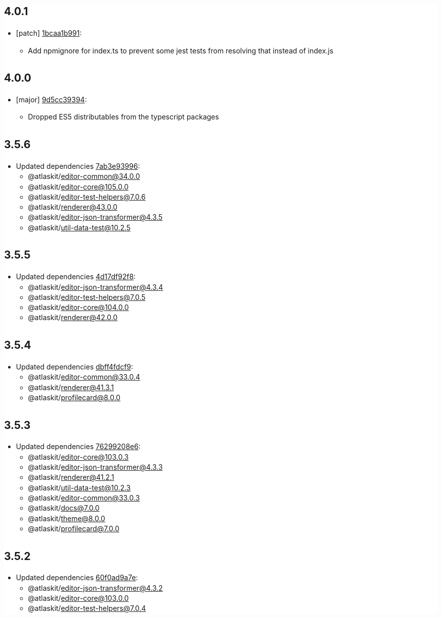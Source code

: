 ## 4.0.1
- [patch] [1bcaa1b991](https://bitbucket.org/atlassian/atlaskit-mk-2/commits/1bcaa1b991):

  - Add npmignore for index.ts to prevent some jest tests from resolving that instead of index.js

## 4.0.0
- [major] [9d5cc39394](https://bitbucket.org/atlassian/atlaskit-mk-2/commits/9d5cc39394):

  - Dropped ES5 distributables from the typescript packages

## 3.5.6
- Updated dependencies [7ab3e93996](https://bitbucket.org/atlassian/atlaskit-mk-2/commits/7ab3e93996):
  - @atlaskit/editor-common@34.0.0
  - @atlaskit/editor-core@105.0.0
  - @atlaskit/editor-test-helpers@7.0.6
  - @atlaskit/renderer@43.0.0
  - @atlaskit/editor-json-transformer@4.3.5
  - @atlaskit/util-data-test@10.2.5

## 3.5.5
- Updated dependencies [4d17df92f8](https://bitbucket.org/atlassian/atlaskit-mk-2/commits/4d17df92f8):
  - @atlaskit/editor-json-transformer@4.3.4
  - @atlaskit/editor-test-helpers@7.0.5
  - @atlaskit/editor-core@104.0.0
  - @atlaskit/renderer@42.0.0

## 3.5.4
- Updated dependencies [dbff4fdcf9](https://bitbucket.org/atlassian/atlaskit-mk-2/commits/dbff4fdcf9):
  - @atlaskit/editor-common@33.0.4
  - @atlaskit/renderer@41.3.1
  - @atlaskit/profilecard@8.0.0

## 3.5.3
- Updated dependencies [76299208e6](https://bitbucket.org/atlassian/atlaskit-mk-2/commits/76299208e6):
  - @atlaskit/editor-core@103.0.3
  - @atlaskit/editor-json-transformer@4.3.3
  - @atlaskit/renderer@41.2.1
  - @atlaskit/util-data-test@10.2.3
  - @atlaskit/editor-common@33.0.3
  - @atlaskit/docs@7.0.0
  - @atlaskit/theme@8.0.0
  - @atlaskit/profilecard@7.0.0

## 3.5.2
- Updated dependencies [60f0ad9a7e](https://bitbucket.org/atlassian/atlaskit-mk-2/commits/60f0ad9a7e):
  - @atlaskit/editor-json-transformer@4.3.2
  - @atlaskit/editor-core@103.0.0
  - @atlaskit/editor-test-helpers@7.0.4
